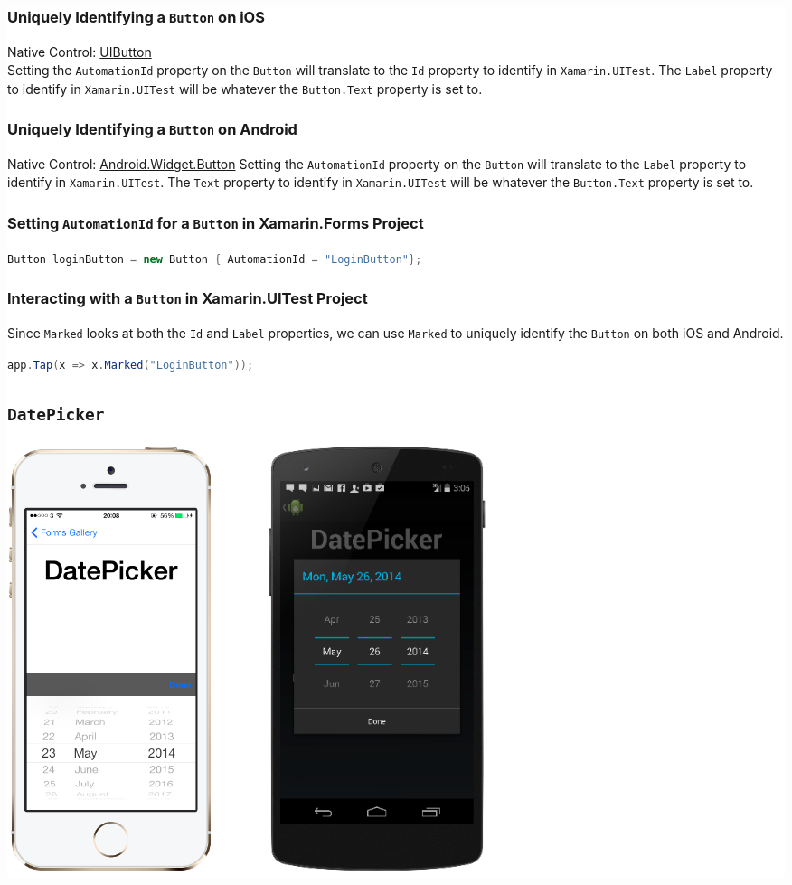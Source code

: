 ### Uniquely Identifying a `Button` on iOS

Native Control: [UIButton](https://github.com/xamarin/Xamarin.Forms/blob/74cb5c4a97dcb123eb471f6b1dffa1267d0305aa/Xamarin.Forms.Platform.iOS/Renderers/ButtonRenderer.cs)  
Setting the `AutomationId` property on the `Button` will translate to the `Id` property to identify in `Xamarin.UITest`. The `Label` property to identify in `Xamarin.UITest` will be whatever the `Button.Text` property is set to.

### Uniquely Identifying a `Button` on Android

Native Control: [Android.Widget.Button](https://github.com/xamarin/Xamarin.Forms/blob/master/Xamarin.Forms.Platform.Android/Renderers/ButtonRenderer.cs)
Setting the `AutomationId` property on the `Button` will translate to the `Label` property to identify in `Xamarin.UITest`. The `Text` property to identify in `Xamarin.UITest` will be whatever the `Button.Text` property is set to.

### Setting `AutomationId` for a `Button` in Xamarin.Forms Project

```C#
Button loginButton = new Button { AutomationId = "LoginButton"};

```

### Interacting with a `Button` in Xamarin.UITest Project

Since `Marked` looks at both the `Id` and `Label` properties, we can use `Marked` to uniquely identify the `Button` on both iOS and Android.

```C#
app.Tap(x => x.Marked("LoginButton"));
```

## `DatePicker`

![DatePicker](images/DatePicker.png)
